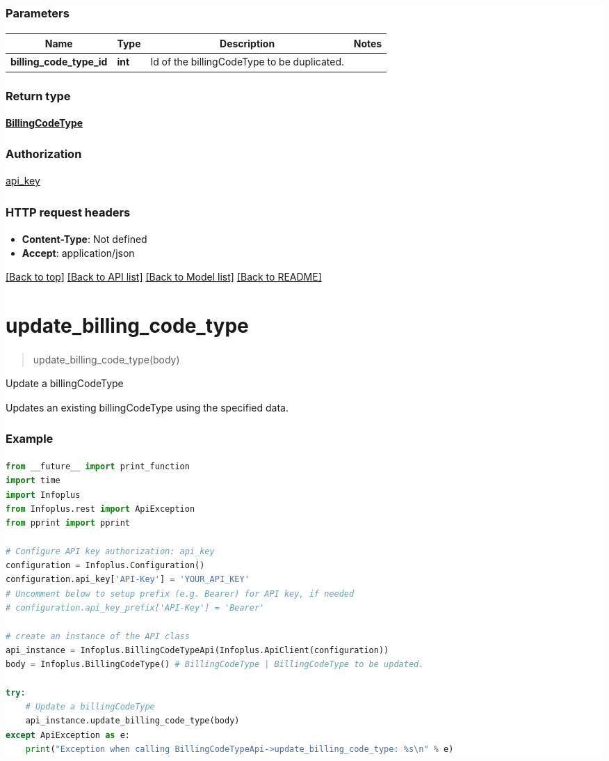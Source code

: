 ### Parameters

Name | Type | Description  | Notes
------------- | ------------- | ------------- | -------------
 **billing_code_type_id** | **int**| Id of the billingCodeType to be duplicated. | 

### Return type

[**BillingCodeType**](BillingCodeType.md)

### Authorization

[api_key](../README.md#api_key)

### HTTP request headers

 - **Content-Type**: Not defined
 - **Accept**: application/json

[[Back to top]](#) [[Back to API list]](../README.md#documentation-for-api-endpoints) [[Back to Model list]](../README.md#documentation-for-models) [[Back to README]](../README.md)

# **update_billing_code_type**
> update_billing_code_type(body)

Update a billingCodeType

Updates an existing billingCodeType using the specified data.

### Example
```python
from __future__ import print_function
import time
import Infoplus
from Infoplus.rest import ApiException
from pprint import pprint

# Configure API key authorization: api_key
configuration = Infoplus.Configuration()
configuration.api_key['API-Key'] = 'YOUR_API_KEY'
# Uncomment below to setup prefix (e.g. Bearer) for API key, if needed
# configuration.api_key_prefix['API-Key'] = 'Bearer'

# create an instance of the API class
api_instance = Infoplus.BillingCodeTypeApi(Infoplus.ApiClient(configuration))
body = Infoplus.BillingCodeType() # BillingCodeType | BillingCodeType to be updated.

try:
    # Update a billingCodeType
    api_instance.update_billing_code_type(body)
except ApiException as e:
    print("Exception when calling BillingCodeTypeApi->update_billing_code_type: %s\n" % e)
```

